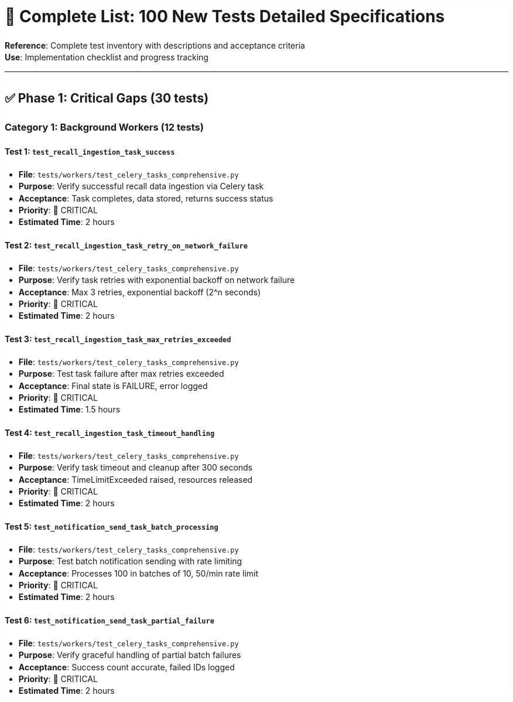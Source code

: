 # 📝 Complete List: 100 New Tests Detailed Specifications

**Reference**: Complete test inventory with descriptions and acceptance criteria  
**Use**: Implementation checklist and progress tracking

---

## ✅ Phase 1: Critical Gaps (30 tests)

### **Category 1: Background Workers** (12 tests)

#### Test 1: `test_recall_ingestion_task_success`
- **File**: `tests/workers/test_celery_tasks_comprehensive.py`
- **Purpose**: Verify successful recall data ingestion via Celery task
- **Acceptance**: Task completes, data stored, returns success status
- **Priority**: 🔴 CRITICAL
- **Estimated Time**: 2 hours

#### Test 2: `test_recall_ingestion_task_retry_on_network_failure`
- **File**: `tests/workers/test_celery_tasks_comprehensive.py`
- **Purpose**: Verify task retries with exponential backoff on network failure
- **Acceptance**: Max 3 retries, exponential backoff (2^n seconds)
- **Priority**: 🔴 CRITICAL
- **Estimated Time**: 2 hours

#### Test 3: `test_recall_ingestion_task_max_retries_exceeded`
- **File**: `tests/workers/test_celery_tasks_comprehensive.py`
- **Purpose**: Test task failure after max retries exceeded
- **Acceptance**: Final state is FAILURE, error logged
- **Priority**: 🔴 CRITICAL
- **Estimated Time**: 1.5 hours

#### Test 4: `test_recall_ingestion_task_timeout_handling`
- **File**: `tests/workers/test_celery_tasks_comprehensive.py`
- **Purpose**: Verify task timeout and cleanup after 300 seconds
- **Acceptance**: TimeLimitExceeded raised, resources released
- **Priority**: 🔴 CRITICAL
- **Estimated Time**: 2 hours

#### Test 5: `test_notification_send_task_batch_processing`
- **File**: `tests/workers/test_celery_tasks_comprehensive.py`
- **Purpose**: Test batch notification sending with rate limiting
- **Acceptance**: Processes 100 in batches of 10, 50/min rate limit
- **Priority**: 🔴 CRITICAL
- **Estimated Time**: 2 hours

#### Test 6: `test_notification_send_task_partial_failure`
- **File**: `tests/workers/test_celery_tasks_comprehensive.py`
- **Purpose**: Verify graceful handling of partial batch failures
- **Acceptance**: Success count accurate, failed IDs logged
- **Priority**: 🔴 CRITICAL
- **Estimated Time**: 2 hours
